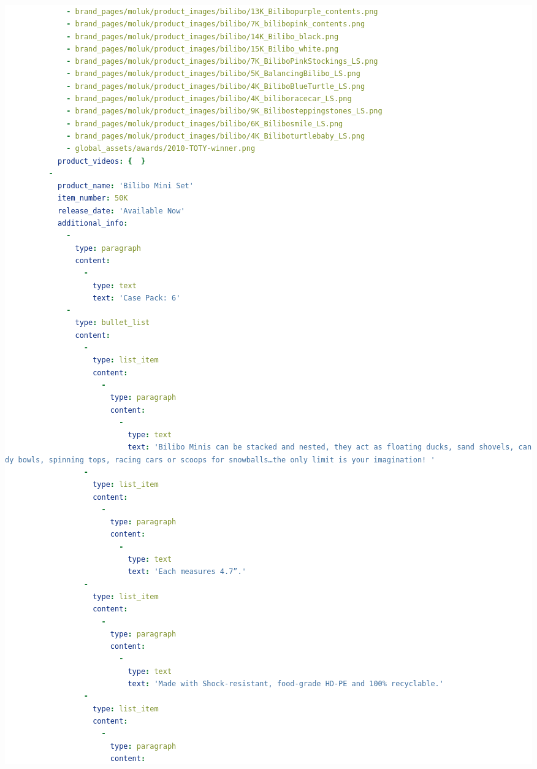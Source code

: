 ```yaml
              - brand_pages/moluk/product_images/bilibo/13K_Bilibopurple_contents.png
              - brand_pages/moluk/product_images/bilibo/7K_bilibopink_contents.png
              - brand_pages/moluk/product_images/bilibo/14K_Bilibo_black.png
              - brand_pages/moluk/product_images/bilibo/15K_Bilibo_white.png
              - brand_pages/moluk/product_images/bilibo/7K_BiliboPinkStockings_LS.png
              - brand_pages/moluk/product_images/bilibo/5K_BalancingBilibo_LS.png
              - brand_pages/moluk/product_images/bilibo/4K_BiliboBlueTurtle_LS.png
              - brand_pages/moluk/product_images/bilibo/4K_biliboracecar_LS.png
              - brand_pages/moluk/product_images/bilibo/9K_Bilibosteppingstones_LS.png
              - brand_pages/moluk/product_images/bilibo/6K_Bilibosmile_LS.png
              - brand_pages/moluk/product_images/bilibo/4K_Biliboturtlebaby_LS.png
              - global_assets/awards/2010-TOTY-winner.png
            product_videos: {  }
          -
            product_name: 'Bilibo Mini Set'
            item_number: 50K
            release_date: 'Available Now'
            additional_info:
              -
                type: paragraph
                content:
                  -
                    type: text
                    text: 'Case Pack: 6'
              -
                type: bullet_list
                content:
                  -
                    type: list_item
                    content:
                      -
                        type: paragraph
                        content:
                          -
                            type: text
                            text: 'Bilibo Minis can be stacked and nested, they act as floating ducks, sand shovels, candy bowls, spinning tops, racing cars or scoops for snowballs…the only limit is your imagination! '
                  -
                    type: list_item
                    content:
                      -
                        type: paragraph
                        content:
                          -
                            type: text
                            text: 'Each measures 4.7”.'
                  -
                    type: list_item
                    content:
                      -
                        type: paragraph
                        content:
                          -
                            type: text
                            text: 'Made with Shock-resistant, food-grade HD-PE and 100% recyclable.'
                  -
                    type: list_item
                    content:
                      -
                        type: paragraph
                        content:
```